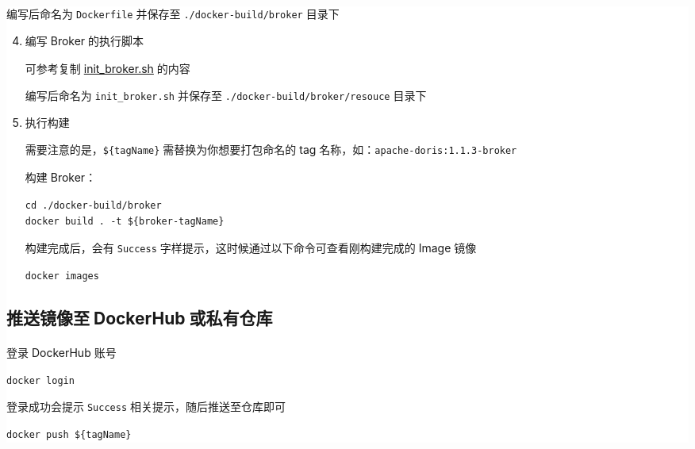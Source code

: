    编写后命名为 `Dockerfile` 并保存至 `./docker-build/broker` 目录下

4. 编写 Broker 的执行脚本

   可参考复制 [init_broker.sh](https://github.com/apache/doris/tree/master/docker/runtime/broker/resource/init_broker.sh) 的内容

   编写后命名为 `init_broker.sh` 并保存至 `./docker-build/broker/resouce` 目录下

5. 执行构建

   需要注意的是，`${tagName}` 需替换为你想要打包命名的 tag 名称，如：`apache-doris:1.1.3-broker`

   构建 Broker：

   ```shell
   cd ./docker-build/broker
   docker build . -t ${broker-tagName}
   ```

   构建完成后，会有 `Success` 字样提示，这时候通过以下命令可查看刚构建完成的 Image 镜像

   ```shell
   docker images
   ```

## 推送镜像至 DockerHub 或私有仓库

登录 DockerHub 账号

```
docker login
```

登录成功会提示 `Success` 相关提示，随后推送至仓库即可

```shell
docker push ${tagName}
```
